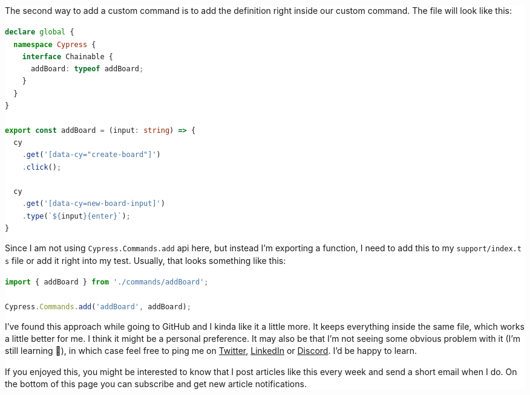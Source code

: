 The second way to add a custom command is to add the definition right inside our custom command. The file will look like this:

```ts [support/commands/addBoard.ts]
declare global {
  namespace Cypress {
    interface Chainable {
      addBoard: typeof addBoard;
    }
  }
}

export const addBoard = (input: string) => {
  cy
    .get('[data-cy="create-board"]')
    .click();

  cy
    .get('[data-cy=new-board-input]')
    .type(`${input}{enter}`);
}
```
Since I am not using `Cypress.Commands.add` api here, but instead I’m exporting a function, I need to add this to my `support/index.ts` file or add it right into my test. Usually, that looks something like this:
```ts [support/index.ts]
import { addBoard } from './commands/addBoard';

Cypress.Commands.add('addBoard', addBoard);

```

I’ve found this approach while going to GitHub and I kinda like it a little more. It keeps everything inside the same file, which works a little better for me. I think it might be a personal preference. It may also be that I’m not seeing some obvious problem with it (I’m still learning 🙂), in which case feel free to ping me on [Twitter](https://twitter.com/filip_hric/), [LinkedIn](https://www.linkedin.com/in/filip-hric-11a5b1126/) or [Discord](https://bit.ly/cy-discord). I’d be happy to learn.

If you enjoyed this, you might be interested to know that I post articles like this every week and send a short email when I do. On the bottom of this page you can subscribe and get new article notifications.